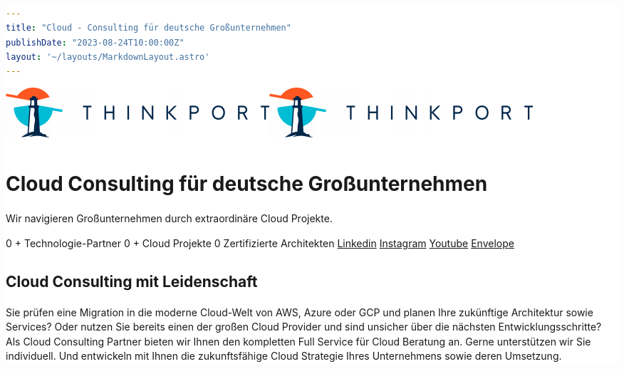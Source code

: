 ```yaml
---
title: "Cloud - Consulting für deutsche Großunternehmen"
publishDate: "2023-08-24T10:00:00Z"
layout: '~/layouts/MarkdownLayout.astro'
---
```


 [![Thinkport Logo](images/Logo_horizontral_new-q79kisryfbimg521qvcamhuu9zgajwl52ie1tm6q0s.png "Logo Bright Colours")](https://thinkport.digital)[![Thinkport Logo](images/Logo_horizontral_new-q79kisryfbimg521qvcamhuu9zgajwl52ie1tm6q0s.png "Logo Bright Colours")](https://thinkport.digital)

# Cloud Consulting für deutsche Großunternehmen

Wir navigieren Großunternehmen durch extraordinäre Cloud Projekte.

0 + Technologie-Partner 0 + Cloud Projekte 0 Zertifizierte Architekten [Linkedin](https://www.linkedin.com/company/11759873) [Instagram](https://www.instagram.com/thinkport/) [Youtube](https://www.youtube.com/channel/UCnke3WYRT6bxuMK2t4jw2qQ) [Envelope](mailto:tdrechsel@thinkport.digital)

## Cloud Consulting mit Leidenschaft

Sie prüfen eine Migration in die moderne Cloud-Welt von AWS, Azure oder GCP und planen Ihre zukünftige Architektur sowie Services? Oder nutzen Sie bereits einen der großen Cloud Provider und sind unsicher über die nächsten Entwicklungsschritte? Als Cloud Consulting Partner bieten wir Ihnen den kompletten Full Service für Cloud Beratung an. Gerne unterstützen wir Sie individuell. Und entwickeln mit Ihnen die zukunftsfähige Cloud Strategie Ihres Unternehmens sowie deren Umsetzung.

[](#linksection)
